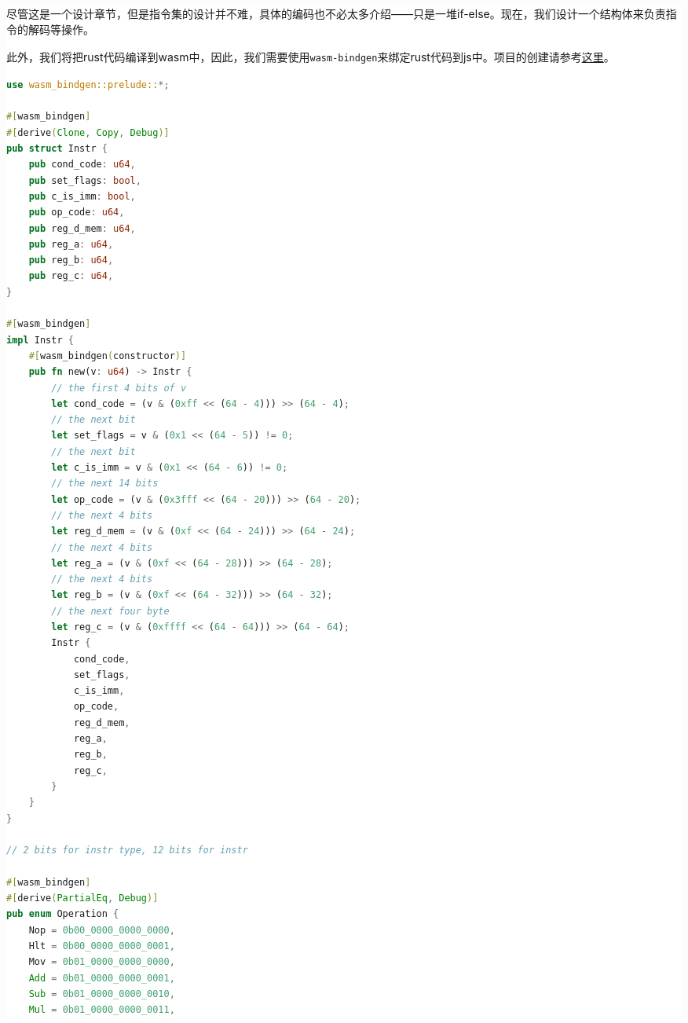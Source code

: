 尽管这是一个设计章节，但是指令集的设计并不难，具体的编码也不必太多介绍——只是一堆if-else。现在，我们设计一个结构体来负责指令的解码等操作。

此外，我们将把rust代码编译到wasm中，因此，我们需要使用`wasm-bindgen`来绑定rust代码到js中。项目的创建请参考[这里](https://rustwasm.github.io/docs/wasm-pack/tutorials/npm-browser-packages/getting-started/manual-setup.html)。

```rust {"id":"01HSZCD7MKBBAZF1HNV8AXCZBX"}
use wasm_bindgen::prelude::*;

#[wasm_bindgen]
#[derive(Clone, Copy, Debug)]
pub struct Instr {
    pub cond_code: u64,
    pub set_flags: bool,
    pub c_is_imm: bool,
    pub op_code: u64,
    pub reg_d_mem: u64,
    pub reg_a: u64,
    pub reg_b: u64,
    pub reg_c: u64,
}

#[wasm_bindgen]
impl Instr {
    #[wasm_bindgen(constructor)]
    pub fn new(v: u64) -> Instr {
        // the first 4 bits of v
        let cond_code = (v & (0xff << (64 - 4))) >> (64 - 4);
        // the next bit
        let set_flags = v & (0x1 << (64 - 5)) != 0;
        // the next bit
        let c_is_imm = v & (0x1 << (64 - 6)) != 0;
        // the next 14 bits
        let op_code = (v & (0x3fff << (64 - 20))) >> (64 - 20);
        // the next 4 bits
        let reg_d_mem = (v & (0xf << (64 - 24))) >> (64 - 24);
        // the next 4 bits
        let reg_a = (v & (0xf << (64 - 28))) >> (64 - 28);
        // the next 4 bits
        let reg_b = (v & (0xf << (64 - 32))) >> (64 - 32);
        // the next four byte
        let reg_c = (v & (0xffff << (64 - 64))) >> (64 - 64);
        Instr {
            cond_code,
            set_flags,
            c_is_imm,
            op_code,
            reg_d_mem,
            reg_a,
            reg_b,
            reg_c,
        }
    }
}

// 2 bits for instr type, 12 bits for instr

#[wasm_bindgen]
#[derive(PartialEq, Debug)]
pub enum Operation {
    Nop = 0b00_0000_0000_0000,
    Hlt = 0b00_0000_0000_0001,
    Mov = 0b01_0000_0000_0000,
    Add = 0b01_0000_0000_0001,
    Sub = 0b01_0000_0000_0010,
    Mul = 0b01_0000_0000_0011,
```